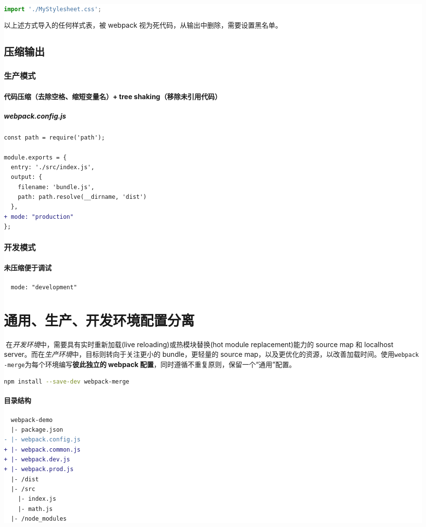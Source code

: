 ```javascript
import './MyStylesheet.css';
```

以上述方式导入的任何样式表，被 webpack 视为死代码，从输出中删除，需要设置黑名单。



## 压缩输出

### 生产模式

#### 代码压缩（去除空格、缩短变量名）+ tree shaking（移除未引用代码）

##### webpack.config.js

```diff
const path = require('path');

module.exports = {
  entry: './src/index.js',
  output: {
    filename: 'bundle.js',
    path: path.resolve(__dirname, 'dist')
  },
+ mode: "production"
};
```

### 开发模式

#### 未压缩便于调试

```diff
  mode: "development"
```







# 通用、生产、开发环境配置分离

​		在*开发环境*中，需要具有实时重新加载(live reloading)或热模块替换(hot module replacement)能力的 source map 和 localhost server。而在*生产环境*中，目标则转向于关注更小的 bundle，更轻量的 source map，以及更优化的资源，以改善加载时间。使用`webpack-merge`为每个环境编写**彼此独立的 webpack 配置**，同时遵循不重复原则，保留一个“通用”配置。

```bash
npm install --save-dev webpack-merge
```



#### 目录结构

```diff
  webpack-demo
  |- package.json
- |- webpack.config.js
+ |- webpack.common.js
+ |- webpack.dev.js
+ |- webpack.prod.js
  |- /dist
  |- /src
    |- index.js
    |- math.js
  |- /node_modules
```
